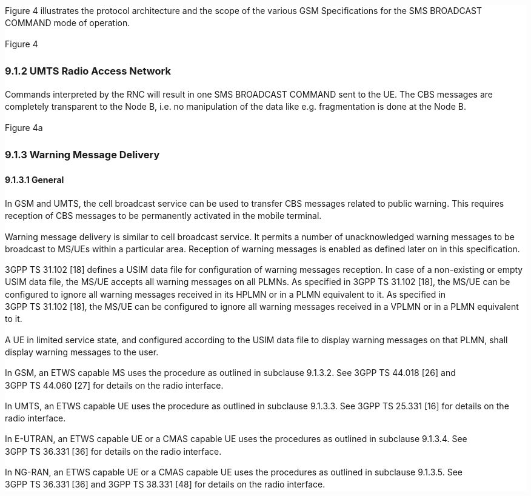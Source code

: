 Figure 4 illustrates the protocol architecture and the scope of the
various GSM Specifications for the SMS BROADCAST COMMAND mode of
operation.

Figure 4

### 9.1.2 UMTS Radio Access Network

Commands interpreted by the RNC will result in one SMS BROADCAST COMMAND
sent to the UE. The CBS messages are completely transparent to the
Node B, i.e. no manipulation of the data like e.g. fragmentation is done
at the Node B.

Figure 4a

### 9.1.3 Warning Message Delivery

#### 9.1.3.1 General

In GSM and UMTS, the cell broadcast service can be used to transfer CBS
messages related to public warning. This requires reception of CBS
messages to be permanently activated in the mobile terminal.

Warning message delivery is similar to cell broadcast service. It
permits a number of unacknowledged warning messages to be broadcast to
MS/UEs within a particular area. Reception of warning messages is
enabled as defined later on in this specification.

3GPP TS 31.102 \[18\] defines a USIM data file for configuration of
warning messages reception. In case of a non-existing or empty USIM data
file, the MS/UE accepts all warning messages on all PLMNs. As specified
in 3GPP TS 31.102 \[18\], the MS/UE can be configured to ignore all
warning messages received in its HPLMN or in a PLMN equivalent to it. As
specified in 3GPP TS 31.102 \[18\], the MS/UE can be configured to
ignore all warning messages received in a VPLMN or in a PLMN equivalent
to it.

A UE in limited service state, and configured according to the USIM data
file to display warning messages on that PLMN, shall display warning
messages to the user.

In GSM, an ETWS capable MS uses the procedure as outlined in
subclause 9.1.3.2. See 3GPP TS 44.018 \[26\] and 3GPP TS 44.060 \[27\]
for details on the radio interface.

In UMTS, an ETWS capable UE uses the procedure as outlined in
subclause 9.1.3.3. See 3GPP TS 25.331 \[16\] for details on the radio
interface.

In E-UTRAN, an ETWS capable UE or a CMAS capable UE uses the procedures
as outlined in subclause 9.1.3.4. See 3GPP TS 36.331 \[36\] for details
on the radio interface.

In NG-RAN, an ETWS capable UE or a CMAS capable UE uses the procedures
as outlined in subclause 9.1.3.5. See 3GPP TS 36.331 \[36\] and
3GPP TS 38.331 \[48\] for details on the radio interface.

